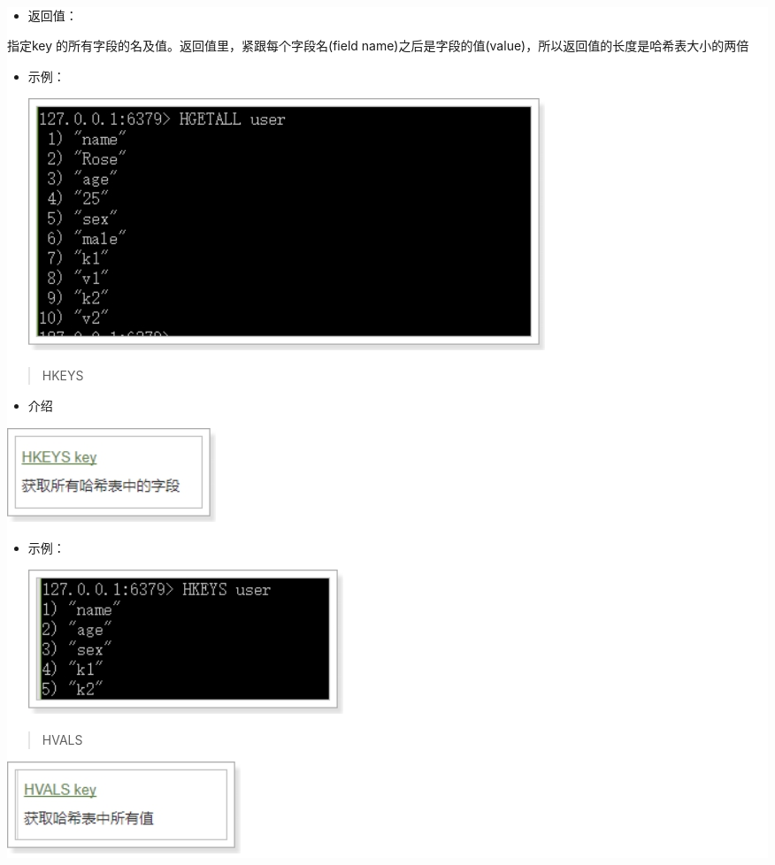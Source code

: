 - 返回值：

指定key 的所有字段的名及值。返回值里，紧跟每个字段名(field name)之后是字段的值(value)，所以返回值的长度是哈希表大小的两倍

- 示例：

	 ![img](assets/wps562B.tmp.jpg)

> HKEYS

- 介绍

![img](assets/wps563C.tmp.jpg) 

- 示例：

	 ![img](assets/wps563D.tmp.jpg)

 

>  HVALS

![img](assets/wps564D.tmp.jpg) 
